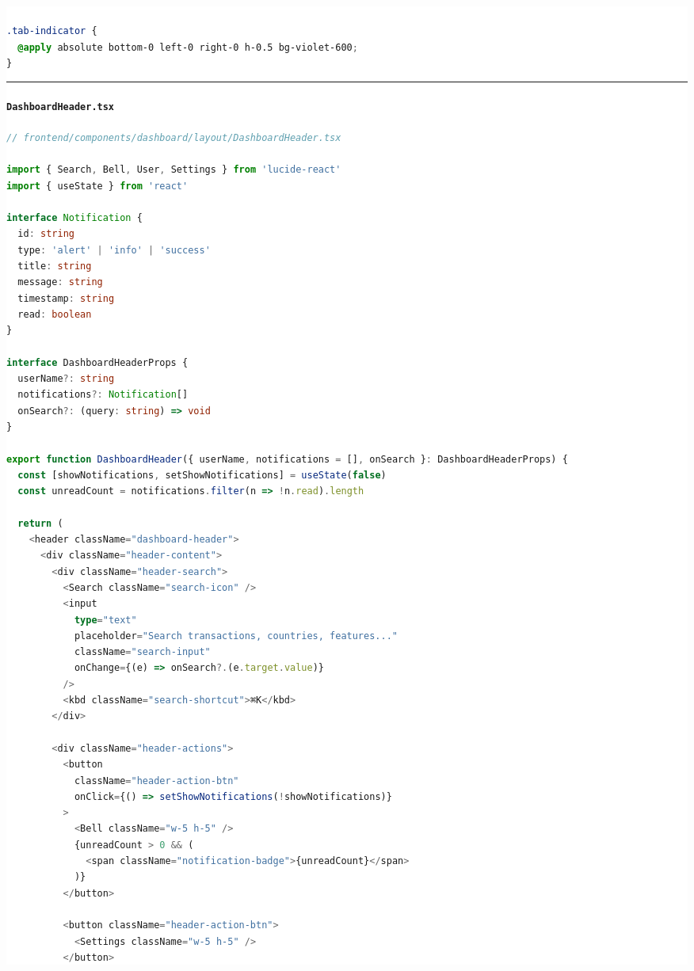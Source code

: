 ```css

.tab-indicator {
  @apply absolute bottom-0 left-0 right-0 h-0.5 bg-violet-600;
}
```

---

#### `DashboardHeader.tsx`

```typescript
// frontend/components/dashboard/layout/DashboardHeader.tsx

import { Search, Bell, User, Settings } from 'lucide-react'
import { useState } from 'react'

interface Notification {
  id: string
  type: 'alert' | 'info' | 'success'
  title: string
  message: string
  timestamp: string
  read: boolean
}

interface DashboardHeaderProps {
  userName?: string
  notifications?: Notification[]
  onSearch?: (query: string) => void
}

export function DashboardHeader({ userName, notifications = [], onSearch }: DashboardHeaderProps) {
  const [showNotifications, setShowNotifications] = useState(false)
  const unreadCount = notifications.filter(n => !n.read).length

  return (
    <header className="dashboard-header">
      <div className="header-content">
        <div className="header-search">
          <Search className="search-icon" />
          <input
            type="text"
            placeholder="Search transactions, countries, features..."
            className="search-input"
            onChange={(e) => onSearch?.(e.target.value)}
          />
          <kbd className="search-shortcut">⌘K</kbd>
        </div>

        <div className="header-actions">
          <button
            className="header-action-btn"
            onClick={() => setShowNotifications(!showNotifications)}
          >
            <Bell className="w-5 h-5" />
            {unreadCount > 0 && (
              <span className="notification-badge">{unreadCount}</span>
            )}
          </button>

          <button className="header-action-btn">
            <Settings className="w-5 h-5" />
          </button>

```
